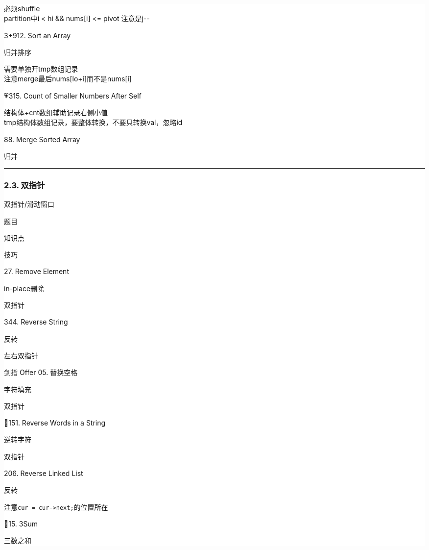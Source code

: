 必须shuffle  
partition中i < hi && nums\[i\] <= pivot 注意是j--

3+912\. Sort an Array

归并排序

需要单独开tmp数组记录  
注意merge最后nums\[lo+i\]而不是nums\[i\]

💗315\. Count of Smaller Numbers After Self

结构体+cnt数组辅助记录右侧小值  
tmp结构体数组记录，要整体转换，不要只转换val，忽略id

88\. Merge Sorted Array

归并

* * *

### 2.3. 双指针

双指针/滑动窗口

题目

知识点

技巧

27\. Remove Element

in-place删除

双指针

344\. Reverse String

反转

左右双指针

剑指 Offer 05. 替换空格

字符填充

双指针

💛151\. Reverse Words in a String

逆转字符

双指针

206\. Reverse Linked List

反转

注意`cur = cur->next;`的位置所在

💛15\. 3Sum

三数之和
